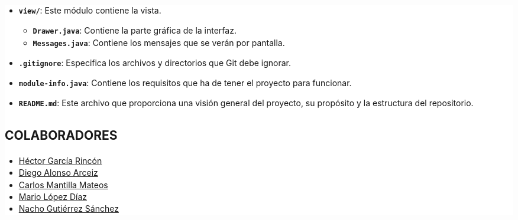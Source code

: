  - **`view/`**: Este módulo contiene la vista.
     - **`Drawer.java`**: Contiene la parte gráfica de la interfaz.
     - **`Messages.java`**: Contiene los mensajes que se verán por pantalla.
    
- **`.gitignore`**: Especifica los archivos y directorios que Git debe ignorar.

- **`module-info.java`**: Contiene los requisitos que ha de tener el proyecto para funcionar.
  
- **`README.md`**: Este archivo que proporciona una visión general del proyecto, su propósito y la estructura del repositorio.

## COLABORADORES

- [Héctor García Rincón](https://github.com/hectorgarciaa)
- [Diego Alonso Arceiz](https://github.com/diegal04)
- [Carlos Mantilla Mateos](https://github.com/c123qw)
- [Mario López Díaz](https://github.com/ARTEMVARTANOV)
- [Nacho Gutiérrez Sánchez](https://github.com/nacho2606)

  
